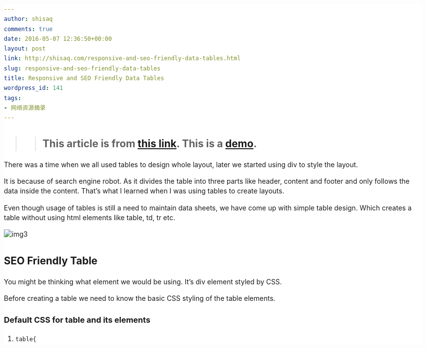 ```yaml
---
author: shisaq
comments: true
date: 2016-05-07 12:36:50+00:00
layout: post
link: http://shisaq.com/responsive-and-seo-friendly-data-tables.html
slug: responsive-and-seo-friendly-data-tables
title: Responsive and SEO Friendly Data Tables
wordpress_id: 141
tags:
- 网络资源摘录
---
```


<blockquote>

> 
> ## This article is from [this link](http://mobifreaks.com/user-interface/responsive-and-seo-friendly-data-tables). This is a [demo](http://www.mobifreaks.com/wp-content/demos/Responsive-and-SEO-Friendly-Data-Tables/).
> 
> 
</blockquote>




There was a time when we all used tables to design whole layout, later we started using div to style the layout.

It is because of search engine robot. As it divides the table into three parts like header, content and footer and only follows the data inside the content. That’s what I learned when I was using tables to create layouts.

Even though usage of tables is still a need to maintain data sheets, we have come up with simple table design. Which creates a table without using html elements like table, td, tr etc.

![img3](http://shisaq.com/wp-content/uploads/2016/05/img3.jpg)


## SEO Friendly Table


You might be thinking what element we would be using. It’s div element styled by CSS.

Before creating a table we need to know the basic CSS styling of the table elements.


### Default CSS for table and its elements





 	
  1. `table{`

 	